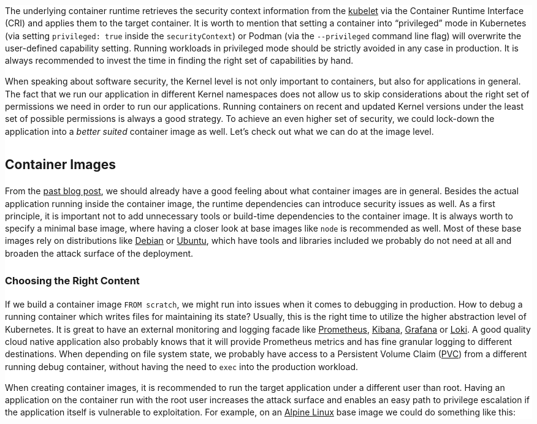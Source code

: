 The underlying container runtime retrieves the security context information from
the [kubelet][39] via the Container Runtime Interface (CRI) and applies them to
the target container. It is worth to mention that setting a container into
“privileged” mode in Kubernetes (via setting `privileged: true` inside the
`securityContext`) or Podman (via the `--privileged` command line flag) will
overwrite the user-defined capability setting. Running workloads in privileged
mode should be strictly avoided in any case in production. It is always
recommended to invest the time in finding the right set of capabilities by hand.

[39]: https://kubernetes.io/docs/reference/command-line-tools-reference/kubelet

When speaking about software security, the Kernel level is not only important to
containers, but also for applications in general. The fact that we run our
application in different Kernel namespaces does not allow us to skip
considerations about the right set of permissions we need in order to run our
applications. Running containers on recent and updated Kernel versions under the
least set of possible permissions is always a good strategy. To achieve an even
higher set of security, we could lock-down the application into a _better
suited_ container image as well. Let’s check out what we can do at the image
level.

## Container Images

From the [past blog post][40], we should already have a good feeling about what
container images are in general. Besides the actual application running inside
the container image, the runtime dependencies can introduce security issues as
well. As a first principle, it is important not to add unnecessary tools or
build-time dependencies to the container image. It is always worth to specify a
minimal base image, where having a closer look at base images like `node` is
recommended as well. Most of these base images rely on distributions like
[Debian][41] or [Ubuntu][42], which have tools and libraries included we
probably do not need at all and broaden the attack surface of the deployment.

[40]: https://github.com/saschagrunert/demystifying-containers/blob/master/part3-container-images/post.md
[41]: https://debian.org
[42]: https://ubuntu.com

### Choosing the Right Content

If we build a container image `FROM scratch`, we might run into issues when it
comes to debugging in production. How to debug a running container which writes
files for maintaining its state? Usually, this is the right time to utilize the
higher abstraction level of Kubernetes. It is great to have an external
monitoring and logging facade like [Prometheus][43], [Kibana][44], [Grafana][45]
or [Loki][46]. A good quality cloud native application also probably knows that
it will provide Prometheus metrics and has fine granular logging to different
destinations. When depending on file system state, we probably have access to a
Persistent Volume Claim ([PVC][47]) from a different running debug container,
without having the need to `exec` into the production workload.

[43]: https://prometheus.io
[44]: https://en.wikipedia.org/wiki/Kibana
[45]: https://grafana.com
[46]: https://grafana.com/oss/loki
[47]: https://kubernetes.io/docs/concepts/storage/persistent-volumes

When creating container images, it is recommended to run the target application
under a different user than root. Having an application on the container run
with the root user increases the attack surface and enables an easy path to
privilege escalation if the application itself is vulnerable to exploitation.
For example, on an [Alpine Linux][48] base image we could do something like
this:


[10]: https://kubernetes.io
[11]: https://en.wikipedia.org/wiki/Common_Vulnerabilities_and_Exposures
[12]: https://en.wikipedia.org/wiki/DevOps
[13]: https://www.devsecops.org/blog/2015/2/15/what-is-devsecops
[14]: https://aws.amazon.com/eks
[15]: https://cloud.google.com/kubernetes-engine
[16]: https://azure.microsoft.com/en-in/services/kubernetes-service
[17]: https://suse.com/products/caas-platform
[18]: https://openshift.com
[20]: https://github.com/saschagrunert/demystifying-containers#table-of-contents
[21]: http://man7.org/linux/man-pages/man7/namespaces.7.html
[22]: https://nvd.nist.gov/vuln/detail/CVE-2018-18955
[23]: https://lwn.net/Articles/486306
[24]: http://man7.org/linux/man-pages/man7/capabilities.7.html
[30]: http://man7.org/linux/man-pages/man7/capabilities.7.html
[31]: http://man7.org/linux/man-pages/man7/xattr.7.html
[32]: https://podman.io
[33]: https://opencontainers.org
[34]: https://github.com/opencontainers/runc
[35]: https://sourceware.org/systemtap
[36]: https://en.wikipedia.org/wiki/DTrace
[37]: https://kernel.org/doc/Documentation/kprobes.txt
[38]: https://github.com/iovisor/bcc/blob/master/tools/capable.py
[48]: https://alpinelinux.org
[49]: https://quay.io
[50]: https://securitytxt.org
[51]: https://gnupg.org
[52]: https://github.com/containers/skopeo
[53]: https://cri-o.io
[54]: https://openpgp.org
[55]: https://en.wikipedia.org/wiki/JSON_Web_Encryption
[56]: https://en.wikipedia.org/wiki/Cryptographic_Message_Syntax
[57]: https://containerd.io
[58]: https://docker.com
[59]: https://katacontainers.io
[60]: https://nvd.nist.gov/vuln/detail/CVE-2019-5736
[70]: https://en.wikipedia.org/wiki/Seccomp
[71]: https://chromium.org
[72]: https://openssh.com
[73]: https://security.appspot.com/vsftpd.html
[74]: https://en.wikipedia.org/wiki/Firefox_OS
[90]: https://en.wikipedia.org/wiki/Security-Enhanced_Linux
[91]: https://en.wikipedia.org/wiki/AppArmor
[92]: https://kubernetes.io/docs/concepts/configuration/secret
[80]: https://istio.io
[81]: https://linkerd.io